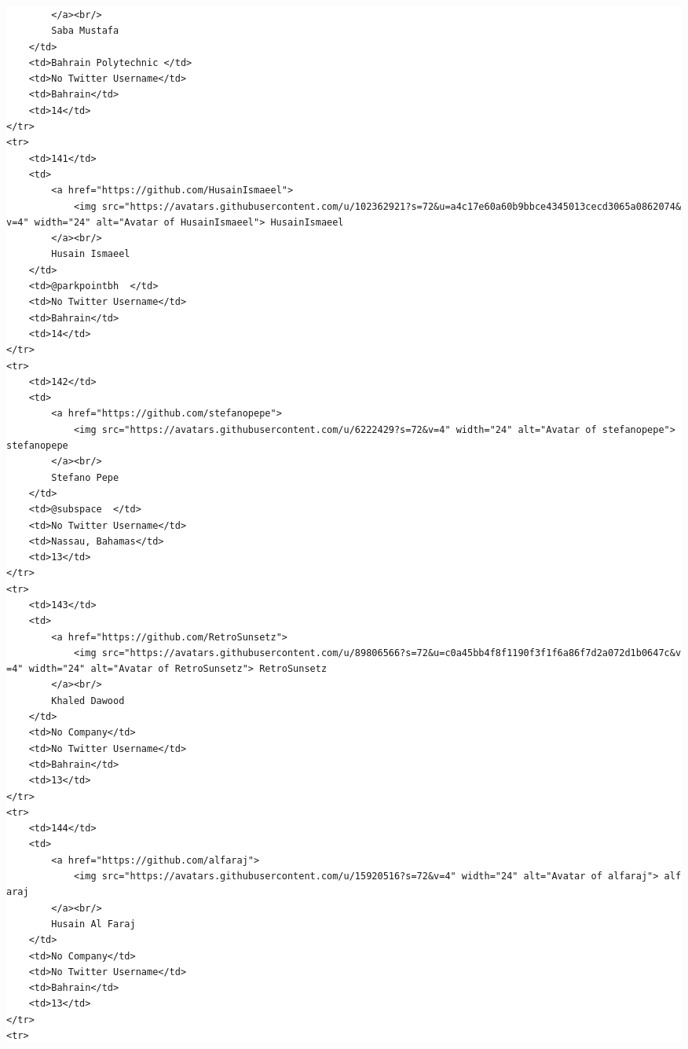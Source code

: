 			</a><br/>
			Saba Mustafa
		</td>
		<td>Bahrain Polytechnic </td>
		<td>No Twitter Username</td>
		<td>Bahrain</td>
		<td>14</td>
	</tr>
	<tr>
		<td>141</td>
		<td>
			<a href="https://github.com/HusainIsmaeel">
				<img src="https://avatars.githubusercontent.com/u/102362921?s=72&u=a4c17e60a60b9bbce4345013cecd3065a0862074&v=4" width="24" alt="Avatar of HusainIsmaeel"> HusainIsmaeel
			</a><br/>
			Husain Ismaeel
		</td>
		<td>@parkpointbh  </td>
		<td>No Twitter Username</td>
		<td>Bahrain</td>
		<td>14</td>
	</tr>
	<tr>
		<td>142</td>
		<td>
			<a href="https://github.com/stefanopepe">
				<img src="https://avatars.githubusercontent.com/u/6222429?s=72&v=4" width="24" alt="Avatar of stefanopepe"> stefanopepe
			</a><br/>
			Stefano Pepe
		</td>
		<td>@subspace  </td>
		<td>No Twitter Username</td>
		<td>Nassau, Bahamas</td>
		<td>13</td>
	</tr>
	<tr>
		<td>143</td>
		<td>
			<a href="https://github.com/RetroSunsetz">
				<img src="https://avatars.githubusercontent.com/u/89806566?s=72&u=c0a45bb4f8f1190f3f1f6a86f7d2a072d1b0647c&v=4" width="24" alt="Avatar of RetroSunsetz"> RetroSunsetz
			</a><br/>
			Khaled Dawood
		</td>
		<td>No Company</td>
		<td>No Twitter Username</td>
		<td>Bahrain</td>
		<td>13</td>
	</tr>
	<tr>
		<td>144</td>
		<td>
			<a href="https://github.com/alfaraj">
				<img src="https://avatars.githubusercontent.com/u/15920516?s=72&v=4" width="24" alt="Avatar of alfaraj"> alfaraj
			</a><br/>
			Husain Al Faraj
		</td>
		<td>No Company</td>
		<td>No Twitter Username</td>
		<td>Bahrain</td>
		<td>13</td>
	</tr>
	<tr>